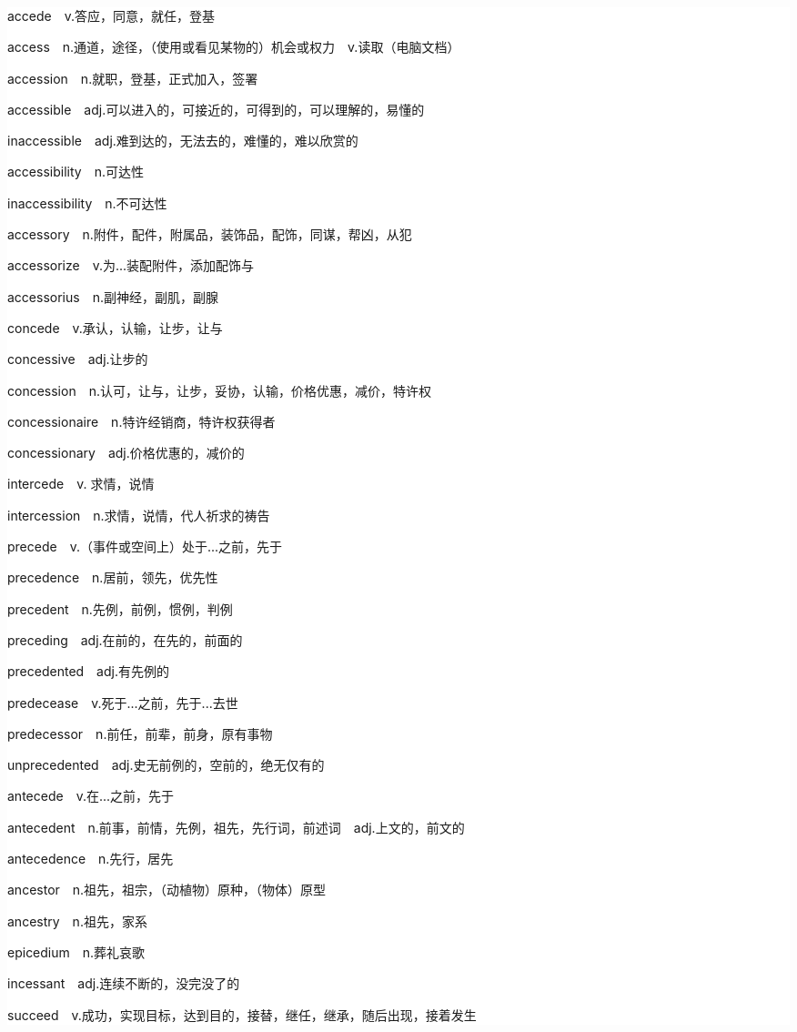 accede&ensp;&ensp;v.答应，同意，就任，登基

access&ensp;&ensp;n.通道，途径，（使用或看见某物的）机会或权力&ensp;&ensp;v.读取（电脑文档）

accession&ensp;&ensp;n.就职，登基，正式加入，签署

accessible&ensp;&ensp;adj.可以进入的，可接近的，可得到的，可以理解的，易懂的

inaccessible&ensp;&ensp;adj.难到达的，无法去的，难懂的，难以欣赏的

accessibility&ensp;&ensp;n.可达性

inaccessibility&ensp;&ensp;n.不可达性

accessory&ensp;&ensp;n.附件，配件，附属品，装饰品，配饰，同谋，帮凶，从犯

accessorize&ensp;&ensp;v.为...装配附件，添加配饰与

accessorius&ensp;&ensp;n.副神经，副肌，副腺

concede&ensp;&ensp;v.承认，认输，让步，让与

concessive&ensp;&ensp;adj.让步的

concession&ensp;&ensp;n.认可，让与，让步，妥协，认输，价格优惠，减价，特许权

concessionaire&ensp;&ensp;n.特许经销商，特许权获得者

concessionary&ensp;&ensp;adj.价格优惠的，减价的

intercede&ensp;&ensp;v. 求情，说情

intercession&ensp;&ensp;n.求情，说情，代人祈求的祷告

precede&ensp;&ensp;v.（事件或空间上）处于...之前，先于

precedence&ensp;&ensp;n.居前，领先，优先性

precedent&ensp;&ensp;n.先例，前例，惯例，判例

preceding&ensp;&ensp;adj.在前的，在先的，前面的

precedented&ensp;&ensp;adj.有先例的

predecease&ensp;&ensp;v.死于...之前，先于...去世

predecessor&ensp;&ensp;n.前任，前辈，前身，原有事物

unprecedented&ensp;&ensp;adj.史无前例的，空前的，绝无仅有的

antecede&ensp;&ensp;v.在...之前，先于

antecedent&ensp;&ensp;n.前事，前情，先例，祖先，先行词，前述词&ensp;&ensp;adj.上文的，前文的

antecedence&ensp;&ensp;n.先行，居先

ancestor&ensp;&ensp;n.祖先，祖宗，（动植物）原种，（物体）原型

ancestry&ensp;&ensp;n.祖先，家系

epicedium&ensp;&ensp;n.葬礼哀歌

incessant&ensp;&ensp;adj.连续不断的，没完没了的

succeed&ensp;&ensp;v.成功，实现目标，达到目的，接替，继任，继承，随后出现，接着发生
